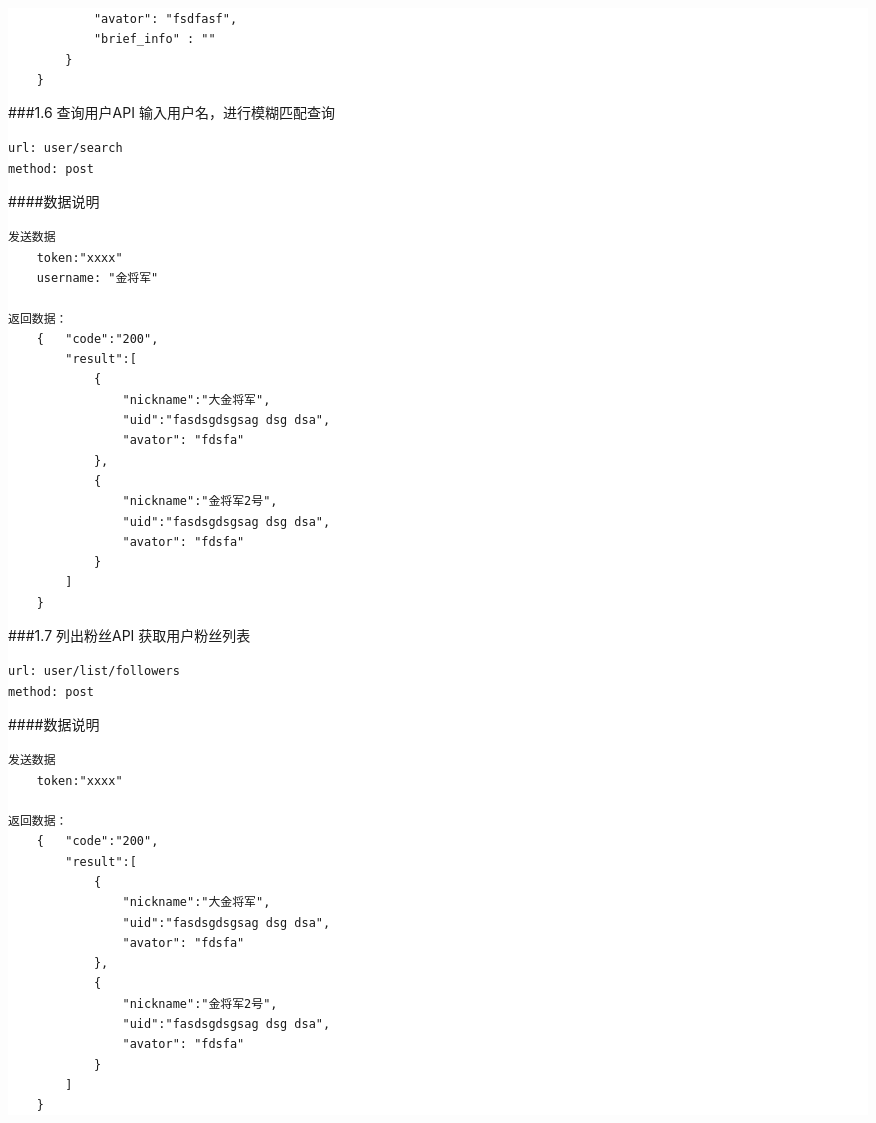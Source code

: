 ```
			"avator": "fsdfasf",
			"brief_info" : ""
		}
	}
```

###1.6 查询用户API
输入用户名，进行模糊匹配查询


```
url: user/search
method: post
```
####数据说明
```
发送数据
	token:"xxxx"
	username: "金将军"

返回数据：
	{	"code":"200",
		"result":[
			{
				"nickname":"大金将军",
				"uid":"fasdsgdsgsag dsg dsa",
				"avator": "fdsfa"
			},
			{
				"nickname":"金将军2号",
				"uid":"fasdsgdsgsag dsg dsa",
				"avator": "fdsfa"
			}
		]
	}
```

###1.7 列出粉丝API
获取用户粉丝列表

```
url: user/list/followers
method: post
```
####数据说明
```
发送数据
	token:"xxxx"

返回数据：
	{	"code":"200",
		"result":[
			{
				"nickname":"大金将军",
				"uid":"fasdsgdsgsag dsg dsa",
				"avator": "fdsfa"
			},
			{
				"nickname":"金将军2号",
				"uid":"fasdsgdsgsag dsg dsa",
				"avator": "fdsfa"
			}
		]
	}
```
